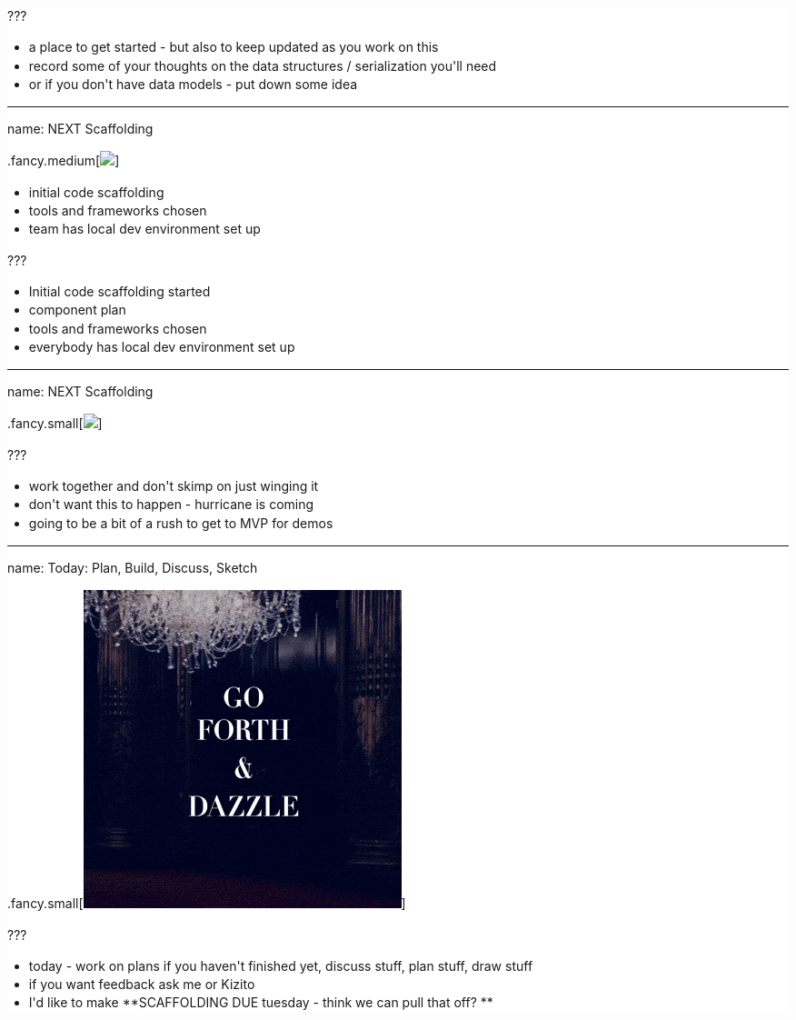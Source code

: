 ???
* a place to get started - but also to keep updated as you work on this
* record some of your thoughts on the data structures / serialization you'll need
* or if you don't have data models - put down some idea


---
name: NEXT Scaffolding

 .fancy.medium[![](img/bamboo-scaffolding.gif)]

* initial code scaffolding
* tools and frameworks chosen
* team has local dev environment set up

???
* Initial code scaffolding started
* component plan
* tools and frameworks chosen
* everybody has local dev environment set up


---
name: NEXT Scaffolding

.fancy.small[![](img/scaffolding-falling-down.gif)]

???
* work together and don't skimp on just winging it
* don't want this to happen - hurricane is coming
* going to be a bit of a rush to get to MVP for demos



---
name: Today: Plan, Build, Discuss, Sketch

.fancy.small[![](img/dazzle.gif)]

???
* today - work on plans if you haven't finished yet, discuss stuff, plan stuff, draw stuff
* if you want feedback ask me or Kizito
* I'd like to make **SCAFFOLDING DUE tuesday - think we can pull that off? **


